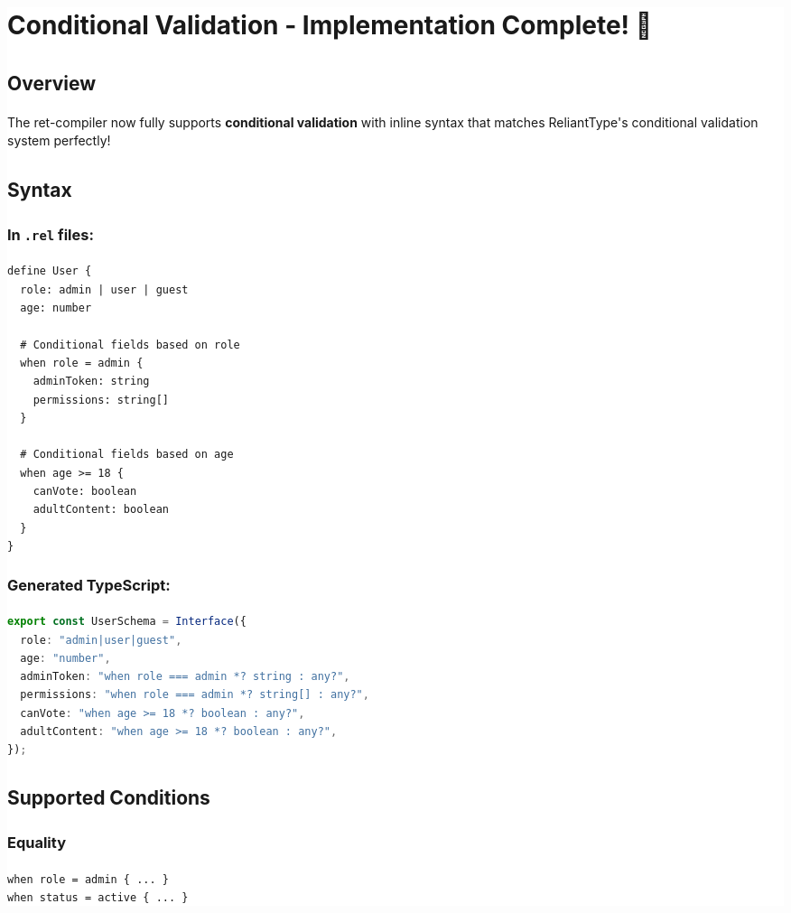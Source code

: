 # Conditional Validation - Implementation Complete! 🎉

## Overview

The ret-compiler now fully supports **conditional validation** with inline syntax that matches ReliantType's conditional validation system perfectly!

## Syntax

### In `.rel` files:
```rel
define User {
  role: admin | user | guest
  age: number
  
  # Conditional fields based on role
  when role = admin {
    adminToken: string
    permissions: string[]
  }
  
  # Conditional fields based on age
  when age >= 18 {
    canVote: boolean
    adultContent: boolean
  }
}
```

### Generated TypeScript:
```typescript
export const UserSchema = Interface({
  role: "admin|user|guest",
  age: "number",
  adminToken: "when role === admin *? string : any?",
  permissions: "when role === admin *? string[] : any?",
  canVote: "when age >= 18 *? boolean : any?",
  adultContent: "when age >= 18 *? boolean : any?",
});
```

## Supported Conditions

### Equality
```rel
when role = admin { ... }
when status = active { ... }
```
